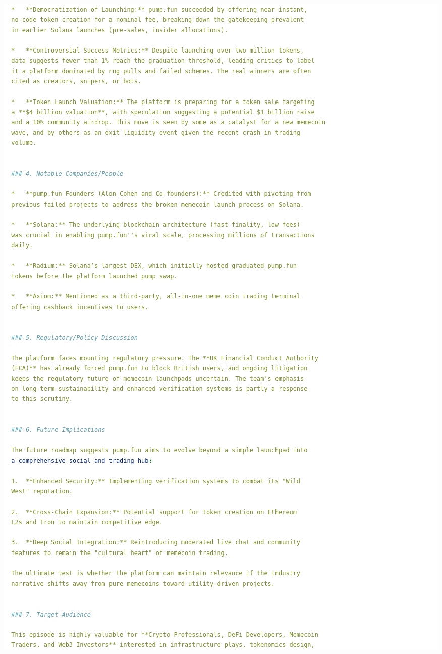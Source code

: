 ```yaml
  *   **Democratization of Launching:** pump.fun succeeded by offering near-instant,
  no-code token creation for a nominal fee, breaking down the gatekeeping prevalent
  in earlier Solana launches (pre-sales, insider allocations).

  *   **Controversial Success Metrics:** Despite launching over two million tokens,
  data suggests fewer than 1% reach the graduation threshold, leading critics to label
  it a platform dominated by rug pulls and failed schemes. The real winners are often
  cited as creators, snipers, or bots.

  *   **Token Launch Valuation:** The platform is preparing for a token sale targeting
  a **$4 billion valuation**, with speculation suggesting a potential $1 billion raise
  and a 10% community airdrop. This move is seen by some as a catalyst for a new memecoin
  wave, and by others as an exit liquidity event given the recent crash in trading
  volume.


  ### 4. Notable Companies/People

  *   **pump.fun Founders (Alon Cohen and Co-founders):** Credited with pivoting from
  previous failed projects to address the broken memecoin launch process on Solana.

  *   **Solana:** The underlying blockchain architecture (fast finality, low fees)
  was crucial in enabling pump.fun''s viral scale, processing millions of transactions
  daily.

  *   **Radium:** Solana’s largest DEX, which initially hosted graduated pump.fun
  tokens before the platform launched pump swap.

  *   **Axiom:** Mentioned as a third-party, all-in-one meme coin trading terminal
  offering cashback incentives to users.


  ### 5. Regulatory/Policy Discussion

  The platform faces mounting regulatory pressure. The **UK Financial Conduct Authority
  (FCA)** has already forced pump.fun to block British users, and ongoing litigation
  keeps the regulatory future of memecoin launchpads uncertain. The team’s emphasis
  on long-term sustainability and enhanced verification systems is partly a response
  to this scrutiny.


  ### 6. Future Implications

  The future roadmap suggests pump.fun aims to evolve beyond a simple launchpad into
  a comprehensive social and trading hub:

  1.  **Enhanced Security:** Implementing verification systems to combat its "Wild
  West" reputation.

  2.  **Cross-Chain Expansion:** Potential support for token creation on Ethereum
  L2s and Tron to maintain competitive edge.

  3.  **Deep Social Integration:** Reintroducing moderated live chat and community
  features to remain the "cultural heart" of memecoin trading.

  The ultimate test is whether the platform can maintain relevance if the industry
  narrative shifts away from pure memecoins toward utility-driven projects.


  ### 7. Target Audience

  This episode is highly valuable for **Crypto Professionals, DeFi Developers, Memecoin
  Traders, and Web3 Investors** interested in infrastructure plays, tokenomics design,
```